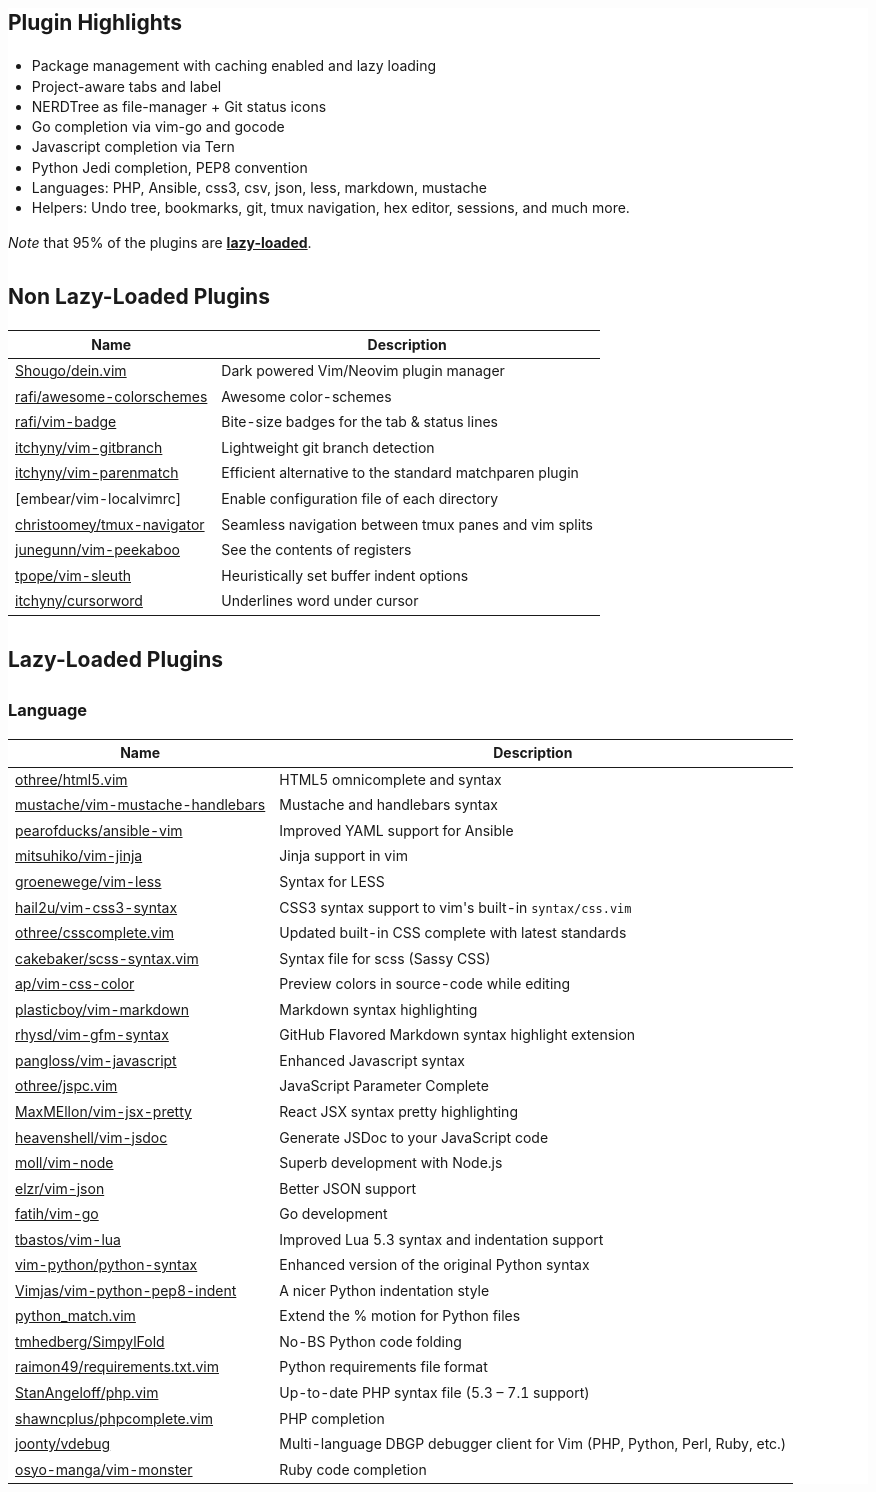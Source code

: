 ## Plugin Highlights

- Package management with caching enabled and lazy loading
- Project-aware tabs and label
- NERDTree as file-manager + Git status icons
- Go completion via vim-go and gocode
- Javascript completion via Tern
- Python Jedi completion, PEP8 convention
- Languages: PHP, Ansible, css3, csv, json, less, markdown, mustache
- Helpers: Undo tree, bookmarks, git, tmux navigation,
    hex editor, sessions, and much more.

_Note_ that 95% of the plugins are **[lazy-loaded]**.

## Non Lazy-Loaded Plugins

Name           | Description
-------------- | ----------------------
[Shougo/dein.vim] | Dark powered Vim/Neovim plugin manager
[rafi/awesome-colorschemes] | Awesome color-schemes
[rafi/vim-badge] | Bite-size badges for the tab & status lines
[itchyny/vim-gitbranch] | Lightweight git branch detection
[itchyny/vim-parenmatch] | Efficient alternative to the standard matchparen plugin
[embear/vim-localvimrc] | Enable configuration file of each directory
[christoomey/tmux-navigator] | Seamless navigation between tmux panes and vim splits
[junegunn/vim-peekaboo] | See the contents of registers
[tpope/vim-sleuth] | Heuristically set buffer indent options
[itchyny/cursorword] | Underlines word under cursor

## Lazy-Loaded Plugins

### Language

Name           | Description
-------------- | ----------------------
[othree/html5.vim] | HTML5 omnicomplete and syntax
[mustache/vim-mustache-handlebars] | Mustache and handlebars syntax
[pearofducks/ansible-vim] | Improved YAML support for Ansible
[mitsuhiko/vim-jinja] | Jinja support in vim
[groenewege/vim-less] | Syntax for LESS
[hail2u/vim-css3-syntax] | CSS3 syntax support to vim's built-in `syntax/css.vim`
[othree/csscomplete.vim] | Updated built-in CSS complete with latest standards
[cakebaker/scss-syntax.vim] | Syntax file for scss (Sassy CSS)
[ap/vim-css-color] | Preview colors in source-code while editing
[plasticboy/vim-markdown] | Markdown syntax highlighting
[rhysd/vim-gfm-syntax] | GitHub Flavored Markdown syntax highlight extension
[pangloss/vim-javascript] | Enhanced Javascript syntax
[othree/jspc.vim] | JavaScript Parameter Complete
[MaxMEllon/vim-jsx-pretty] | React JSX syntax pretty highlighting
[heavenshell/vim-jsdoc] | Generate JSDoc to your JavaScript code
[moll/vim-node] | Superb development with Node.js
[elzr/vim-json] | Better JSON support
[fatih/vim-go] | Go development
[tbastos/vim-lua] | Improved Lua 5.3 syntax and indentation support
[vim-python/python-syntax] | Enhanced version of the original Python syntax
[Vimjas/vim-python-pep8-indent] | A nicer Python indentation style
[python_match.vim] | Extend the % motion for Python files
[tmhedberg/SimpylFold] | No-BS Python code folding
[raimon49/requirements.txt.vim] | Python requirements file format
[StanAngeloff/php.vim] | Up-to-date PHP syntax file (5.3 – 7.1 support)
[shawncplus/phpcomplete.vim] | PHP completion
[joonty/vdebug] | Multi-language DBGP debugger client for Vim (PHP, Python, Perl, Ruby, etc.)
[osyo-manga/vim-monster] | Ruby code completion

[Shougo/dein.vim]: https://github.com/Shougo/dein.vim
[rafi/awesome-colorschemes]: https://github.com/rafi/awesome-vim-colorschemes
[rafi/vim-badge]: https://github.com/rafi/vim-badge
[itchyny/vim-gitbranch]: https://github.com/itchyny/vim-gitbranch
[itchyny/vim-parenmatch]: https://github.com/itchyny/vim-parenmatch
[christoomey/tmux-navigator]: https://github.com/christoomey/vim-tmux-navigator
[tpope/vim-sleuth]: https://github.com/tpope/vim-sleuth
[itchyny/cursorword]: https://github.com/itchyny/vim-cursorword
[othree/html5.vim]: https://github.com/othree/html5.vim
[mustache/vim-mustache-handlebars]: https://github.com/mustache/vim-mustache-handlebars
[pearofducks/ansible-vim]: https://github.com/pearofducks/ansible-vim
[mitsuhiko/vim-jinja]: https://github.com/mitsuhiko/vim-jinja
[groenewege/vim-less]: https://github.com/groenewege/vim-less
[hail2u/vim-css3-syntax]: https://github.com/hail2u/vim-css3-syntax
[othree/csscomplete.vim]: https://github.com/othree/csscomplete.vim
[cakebaker/scss-syntax.vim]: https://github.com/cakebaker/scss-syntax.vim
[ap/vim-css-color]: https://github.com/ap/vim-css-color
[plasticboy/vim-markdown]: https://github.com/plasticboy/vim-markdown
[rhysd/vim-gfm-syntax]: https://github.com/rhysd/vim-gfm-syntax
[pangloss/vim-javascript]: https://github.com/pangloss/vim-javascript
[othree/jspc.vim]: https://github.com/othree/jspc.vim
[MaxMEllon/vim-jsx-pretty]: https://github.com/MaxMEllon/vim-jsx-pretty
[heavenshell/vim-jsdoc]: https://github.com/heavenshell/vim-jsdoc
[moll/vim-node]: https://github.com/moll/vim-node
[elzr/vim-json]: https://github.com/elzr/vim-json
[fatih/vim-go]: https://github.com/fatih/vim-go
[tbastos/vim-lua]: https://github.com/tbastos/vim-lua
[vim-python/python-syntax]: https://github.com/vim-python/python-syntax
[Vimjas/vim-python-pep8-indent]: https://github.com/Vimjas/vim-python-pep8-indent
[python_match.vim]: https://github.com/vim-scripts/python_match.vim
[tmhedberg/SimpylFold]: https://github.com/tmhedberg/SimpylFold
[raimon49/requirements.txt.vim]: https://github.com/raimon49/requirements.txt.vim
[StanAngeloff/php.vim]: https://github.com/StanAngeloff/php.vim
[shawncplus/phpcomplete.vim]: https://github.com/shawncplus/phpcomplete.vim
[joonty/vdebug]: https://github.com/joonty/vdebug
[osyo-manga/vim-monster]: https://github.com/osyo-manga/vim-monster
[toyamarinyon/vim-swift]: https://github.com/toyamarinyon/vim-swift
[vim-jp/syntax-vim-ex]: https://github.com/vim-jp/syntax-vim-ex
[chrisbra/csv.vim]: https://github.com/chrisbra/csv.vim
[tmux-plugins/vim-tmux]: https://github.com/tmux-plugins/vim-tmux
[cespare/vim-toml]: https://github.com/cespare/vim-toml
[PotatoesMaster/i3-vim-syntax]: https://github.com/PotatoesMaster/i3-vim-syntax
[dag/vim-fish]: https://github.com/dag/vim-fish
[ekalinin/Dockerfile.vim]: https://github.com/ekalinin/Dockerfile.vim
[jstrater/mpvim]: https://github.com/jstrater/mpvim
[tpope/vim-git]: https://github.com/tpope/vim-git
[robbles/logstash.vim]: https://github.com/robbles/logstash.vim
[andreshazard/vim-logreview]: https://github.com/andreshazard/vim-logreview
[exu/pgsql.vim]: https://github.com/exu/pgsql.vim
[othree/nginx-contrib-vim]: https://github.com/othree/nginx-contrib-vim
[IN3D/vim-raml]: https://github.com/IN3D/vim-raml
[scrooloose/nerdtree]: https://github.com/scrooloose/nerdtree
[Xuyuanp/nerdtree-git-plugin]: https://github.com/Xuyuanp/nerdtree-git-plugin
[chemzqm/vim-easygit]: https://github.com/chemzqm/vim-easygit
[tpope/vim-commentary]: https://github.com/tpope/vim-commentary
[t9md/vim-choosewin]: https://github.com/t9md/vim-choosewin
[Shougo/vinarise.vim]: https://github.com/Shougo/vinarise.vim
[kana/vim-niceblock]: https://github.com/kana/vim-niceblock
[guns/xterm-color-table.vim]: https://github.com/guns/xterm-color-table.vim
[mbbill/undotree]: https://github.com/mbbill/undotree
[metakirby5/codi.vim]: https://github.com/metakirby5/codi.vim
[Shougo/vimproc.vim]: https://github.com/Shougo/vimproc.vim
[reedes/vim-wordy]: https://github.com/reedes/vim-wordy
[brooth/far.vim]: https://github.com/brooth/far.vim
[jreybert/vimagit]: https://github.com/jreybert/vimagit
[easymotion/vim-easymotion]: https://github.com/easymotion/vim-easymotion
[majutsushi/tagbar]: https://github.com/majutsushi/tagbar
[beloglazov/vim-online-thesaurus]: https://github.com/beloglazov/vim-online-thesaurus
[haya14busa/vim-asterisk]: https://github.com/haya14busa/vim-asterisk
[rhysd/accelerated-jk]: https://github.com/rhysd/accelerated-jk
[Shougo/tabpagebuffer.vim]: https://github.com/Shougo/tabpagebuffer.vim
[airblade/vim-gitgutter]: https://github.com/airblade/vim-gitgutter
[nathanaelkane/vim-indent-guides]: https://github.com/nathanaelkane/vim-indent-guides
[MattesGroeger/vim-bookmarks]: https://github.com/MattesGroeger/vim-bookmarks
[rhysd/committia.vim]: https://github.com/rhysd/committia.vim
[benekastah/neomake]: https://github.com/neomake/neomake
[goyo]: https://github.com/junegunn/goyo.vim
[limelight]: https://github.com/junegunn/limelight.vim
[junegunn/vim-peekaboo]: https://github.com/junegunn/vim-peekaboo
[itchyny/calendar.vim]: https://github.com/itchyny/calendar.vim
[vimwiki/vimwiki]: https://github.com/vimwiki/vimwiki
[Shougo/deoplete.nvim]: https://github.com/Shougo/deoplete.nvim
[Shougo/neocomplete]: https://github.com/Shougo/neocomplete.vim
[Shougo/neosnippet.vim]: https://github.com/Shougo/neosnippet.vim
[Raimondi/delimitMate]: https://github.com/Raimondi/delimitMate
[ludovicchabant/vim-gutentags]: https://github.com/ludovicchabant/vim-gutentags
[mattn/emmet-vim]: https://github.com/mattn/emmet-vim
[Shougo/echodoc.vim]: https://github.com/Shougo/echodoc.vim
[Shougo/neosnippet-snippets]: https://github.com/Shougo/neosnippet-snippets
[davidhalter/jedi-vim]: https://github.com/davidhalter/jedi-vim
[zchee/deoplete-go]: https://github.com/zchee/deoplete-go
[zchee/deoplete-jedi]: https://github.com/zchee/deoplete-jedi
[carlitux/deoplete-ternjs]: https://github.com/carlitux/deoplete-ternjs
[wellle/tmux-complete.vim]: https://github.com/wellle/tmux-complete.vim
[ternjs/tern_for_vim]: https://github.com/ternjs/tern_for_vim
[Shougo/denite.nvim]: https://github.com/Shougo/denite.nvim
[nixprime/cpsm]: https://github.com/nixprime/cpsm
[chemzqm/unite-location]: https://github.com/chemzqm/unite-location
[chemzqm/denite-git]: https://github.com/chemzqm/denite-git
[rafi/vim-denite-z]: https://github.com/rafi/vim-denite-z
[rafi/vim-denite-session]: https://github.com/rafi/vim-denite-session
[rafi/vim-denite-mpc]: https://github.com/rafi/vim-denite-mpc
[kana/vim-operator-user]: https://github.com/kana/vim-operator-user
[kana/vim-operator-replace]: https://github.com/kana/vim-operator-replace
[rhysd/vim-operator-surround]: https://github.com/rhysd/vim-operator-surround
[haya14busa/vim-operator-flashy]: https://github.com/haya14busa/vim-operator-flashy
[kana/vim-textobj-user]: https://github.com/kana/vim-textobj-user
[bkad/CamelCaseMotion]: https://github.com/bkad/CamelCaseMotion
[terryma/vim-expand-region]: https://github.com/terryma/vim-expand-region
[AndrewRadev/sideways.vim]: https://github.com/AndrewRadev/sideways.vim
[AndrewRadev/splitjoin.vim]: https://github.com/AndrewRadev/splitjoin.vim
[AndrewRadev/linediff.vim]: https://github.com/AndrewRadev/linediff.vim
[glts/vim-textobj-comment]: https://github.com/glts/vim-textobj-comment
[AndrewRadev/dsf.vim]: https://github.com/AndrewRadev/dsf.vim
[osyo-manga/vim-textobj-multiblock]: https://github.com/osyo-manga/vim-textobj-multiblock
[kana/vim-textobj-function]: https://github.com/kana/vim-textobj-function
[Shougo]: https://github.com/Shougo
[lazy-loaded]: ./config/plugins.yaml#L21
[yaml2json]: https://github.com/koraa/large-yaml2json-json2yaml